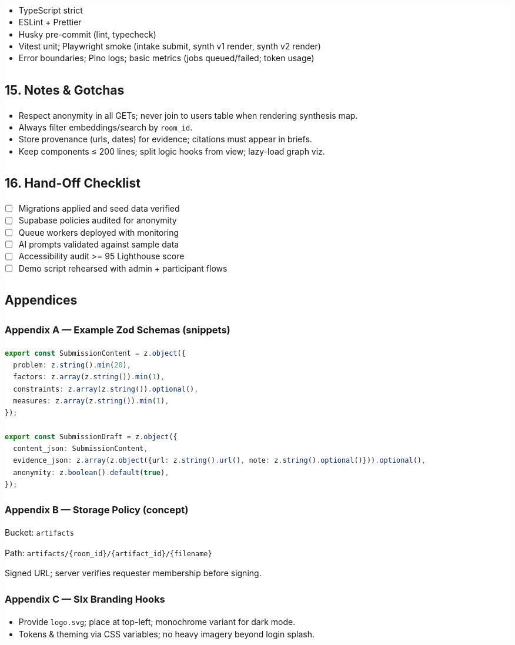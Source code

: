 - TypeScript strict
- ESLint + Prettier
- Husky pre-commit (lint, typecheck)
- Vitest unit; Playwright smoke (intake submit, synth v1 render, synth v2 render)
- Error boundaries; Pino logs; basic metrics (jobs queued/failed; token usage)

## 15. Notes & Gotchas

- Respect anonymity in all GETs; never join to users table when rendering synthesis map.
- Always filter embeddings/search by `room_id`.
- Store provenance (urls, dates) for evidence; citations must appear in briefs.
- Keep components ≤ 200 lines; split logic hooks from view; lazy-load graph viz.

## 16. Hand-Off Checklist

- [ ] Migrations applied and seed data verified
- [ ] Supabase policies audited for anonymity
- [ ] Queue workers deployed with monitoring
- [ ] AI prompts validated against sample data
- [ ] Accessibility audit >= 95 Lighthouse score
- [ ] Demo script rehearsed with admin + participant flows

## Appendices

### Appendix A — Example Zod Schemas (snippets)

```ts
export const SubmissionContent = z.object({
  problem: z.string().min(20),
  factors: z.array(z.string()).min(1),
  constraints: z.array(z.string()).optional(),
  measures: z.array(z.string()).min(1),
});

export const SubmissionDraft = z.object({
  content_json: SubmissionContent,
  evidence_json: z.array(z.object({url: z.string().url(), note: z.string().optional()})).optional(),
  anonymity: z.boolean().default(true),
});
```

### Appendix B — Storage Policy (concept)

Bucket: `artifacts`

Path: `artifacts/{room_id}/{artifact_id}/{filename}`

Signed URL; server verifies requester membership before signing.

### Appendix C — SIx Branding Hooks

- Provide `logo.svg`; place at top-left; monochrome variant for dark mode.
- Tokens & theming via CSS variables; no heavy imagery beyond login splash.
